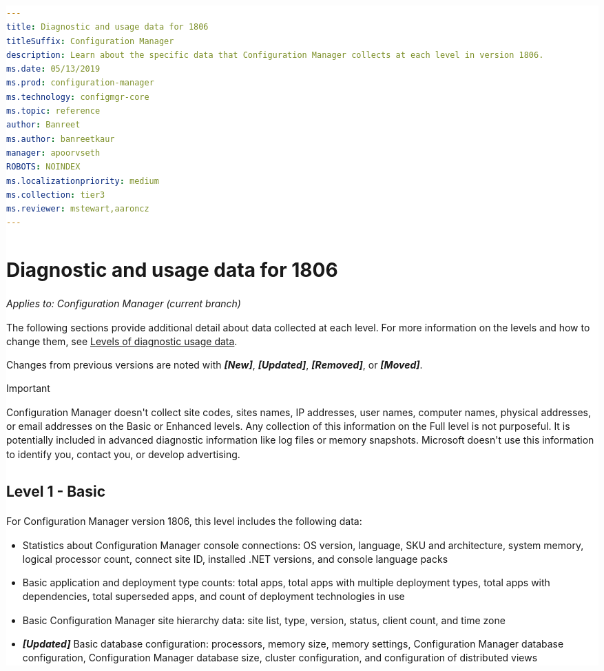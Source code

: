 ```yaml
---
title: Diagnostic and usage data for 1806
titleSuffix: Configuration Manager
description: Learn about the specific data that Configuration Manager collects at each level in version 1806.
ms.date: 05/13/2019
ms.prod: configuration-manager
ms.technology: configmgr-core
ms.topic: reference
author: Banreet
ms.author: banreetkaur
manager: apoorvseth
ROBOTS: NOINDEX
ms.localizationpriority: medium
ms.collection: tier3
ms.reviewer: mstewart,aaroncz 
---
```


# Diagnostic and usage data for 1806

*Applies to: Configuration Manager (current branch)*

The following sections provide additional detail about data collected at each level. For more information on the levels and how to change them, see [Levels of diagnostic usage data](levels-overview.md).

Changes from previous versions are noted with ***[New]***, ***[Updated]***, ***[Removed]***, or ***[Moved]***.

> [!IMPORTANT]
> Configuration Manager doesn't collect site codes, sites names, IP addresses, user names, computer names, physical addresses, or email addresses on the Basic or Enhanced levels. Any collection of this information on the Full level is not purposeful. It is potentially included in advanced diagnostic information like log files or memory snapshots. Microsoft doesn't use this information to identify you, contact you, or develop advertising.

## <a name="bkmk_level1"></a> Level 1 - Basic

For Configuration Manager version 1806, this level includes the following data:

- Statistics about Configuration Manager console connections: OS version, language, SKU and architecture, system memory, logical processor count, connect site ID, installed .NET versions, and console language packs

- Basic application and deployment type counts: total apps, total apps with multiple deployment types, total apps with dependencies, total superseded apps, and count of deployment technologies in use

- Basic Configuration Manager site hierarchy data: site list, type, version, status, client count, and time zone

- ***[Updated]*** Basic database configuration: processors, memory size, memory settings, Configuration Manager database configuration, Configuration Manager database size, cluster configuration, and configuration of distributed views
